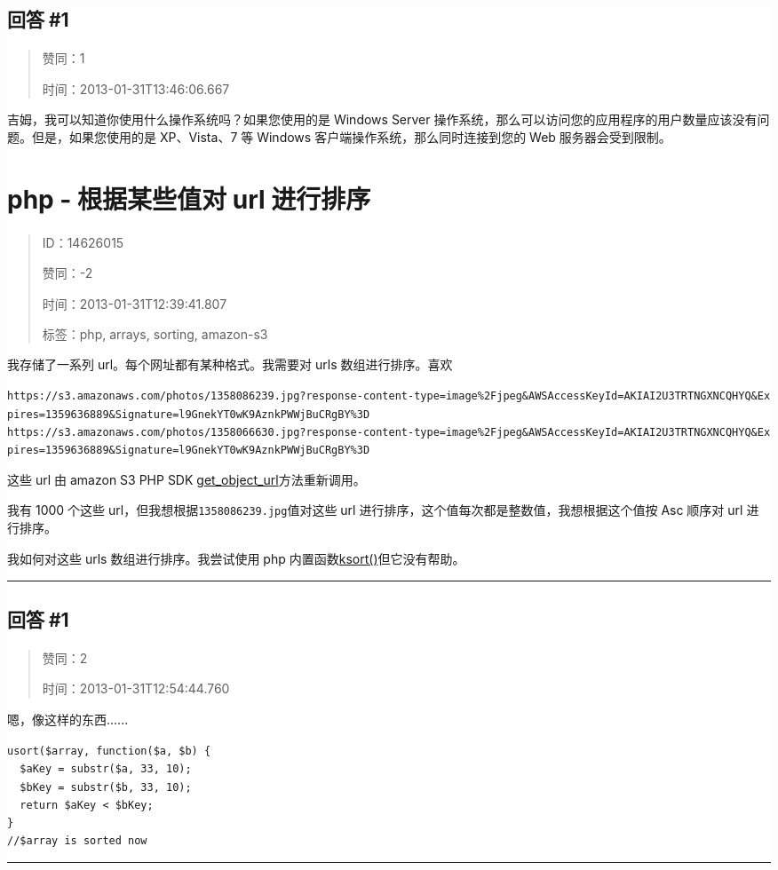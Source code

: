 ## 回答 #1

> 赞同：1
> 
> 时间：2013-01-31T13:46:06.667

吉姆，我可以知道你使用什么操作系统吗？如果您使用的是 Windows Server 操作系统，那么可以访问您的应用程序的用户数量应该没有问题。但是，如果您使用的是 XP、Vista、7 等 Windows 客户端操作系统，那么同时连接到您的 Web 服务器会受到限制。

# php - 根据某些值对 url 进行排序

> ID：14626015
> 
> 赞同：-2
> 
> 时间：2013-01-31T12:39:41.807
> 
> 标签：php, arrays, sorting, amazon-s3

我存储了一系列 url。每个网址都有某种格式。我需要对 urls 数组进行排序。喜欢

```
https://s3.amazonaws.com/photos/1358086239.jpg?response-content-type=image%2Fjpeg&AWSAccessKeyId=AKIAI2U3TRTNGXNCQHYQ&Expires=1359636889&Signature=l9GnekYT0wK9AznkPWWjBuCRgBY%3D
https://s3.amazonaws.com/photos/1358066630.jpg?response-content-type=image%2Fjpeg&AWSAccessKeyId=AKIAI2U3TRTNGXNCQHYQ&Expires=1359636889&Signature=l9GnekYT0wK9AznkPWWjBuCRgBY%3D 
```

这些 url 由 amazon S3 PHP SDK [get_object_url](http://docs.aws.amazon.com/AWSSDKforPHP/latest/index.html#m=AmazonS3/get_object_url)方法重新调用。

我有 1000 个这些 url，但我想根据`1358086239.jpg`值对这些 url 进行排序，这个值每次都是整数值，我想根据这个值按 Asc 顺序对 url 进行排序。

我如何对这些 urls 数组进行排序。我尝试使用 php 内置函数[ksort()](http://php.net/manual/en/function.ksort.php)但它没有帮助。

* * *

## 回答 #1

> 赞同：2
> 
> 时间：2013-01-31T12:54:44.760

嗯，像这样的东西......

```
usort($array, function($a, $b) {
  $aKey = substr($a, 33, 10);
  $bKey = substr($b, 33, 10);
  return $aKey < $bKey;
}
//$array is sorted now 
```

* * *
